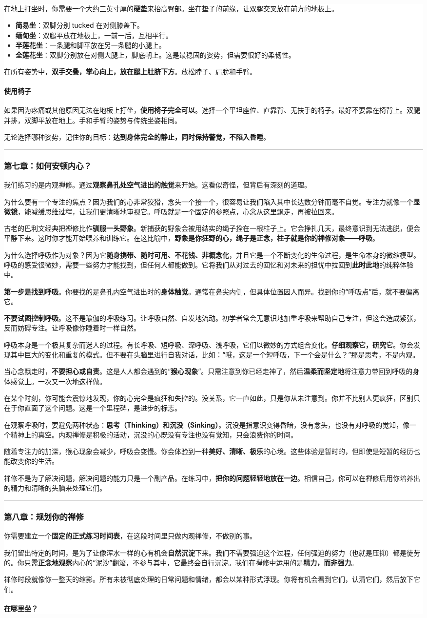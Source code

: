 在地上打坐时，你需要一个大约三英寸厚的**硬垫**来抬高臀部。坐在垫子的前缘，让双腿交叉放在前方的地板上。

* **简易坐**：双脚分别 tucked 在对侧膝盖下。
* **缅甸坐**：双腿平放在地板上，一前一后，互相平行。
* **半莲花坐**：一条腿和脚平放在另一条腿的小腿上。
* **全莲花坐**：双脚分别放在对侧大腿上，脚底朝上。这是最稳固的姿势，但需要很好的柔韧性。

在所有姿势中，**双手交叠，掌心向上，放在腿上肚脐下方**。放松脖子、肩膀和手臂。

#### 使用椅子

如果因为疼痛或其他原因无法在地板上打坐，**使用椅子完全可以**。选择一个平坦座位、直靠背、无扶手的椅子。最好不要靠在椅背上。双腿并排，双脚平放在地上。手和手臂的姿势与传统坐姿相同。

无论选择哪种姿势，记住你的目标：**达到身体完全的静止，同时保持警觉，不陷入昏睡**。

---

### 第七章：如何安顿内心？

我们练习的是内观禅修。通过**观察鼻孔处空气进出的触觉**来开始。这看似奇怪，但背后有深刻的道理。

为什么要有一个专注的焦点？因为我们的心非常狡猾，念头一个接一个，很容易让我们陷入其中长达数分钟而毫不自觉。专注力就像一个**显微镜**，能减缓思维过程，让我们更清晰地审视它。呼吸就是一个固定的参照点，心念从这里飘走，再被拉回来。

古老的巴利文经典把禅修比作**驯服一头野象**。新捕获的野象会被用结实的绳子拴在一根柱子上。它会挣扎几天，最终意识到无法逃脱，便会平静下来。这时你才能开始喂养和训练它。在这比喻中，**野象是你狂野的心，绳子是正念，柱子就是你的禅修对象——呼吸**。

为什么选择呼吸作为对象？因为它**随身携带、随时可用、不花钱、非概念化**，并且它是一个不断变化的生命过程，是生命本身的微缩模型。呼吸的感受很微妙，需要一些努力才能找到，但任何人都能做到。它将我们从对过去的回忆和对未来的担忧中拉回到**此时此地**的纯粹体验中。

**第一步是找到呼吸**。你要找的是鼻孔内空气进出时的**身体触觉**。通常在鼻尖内侧，但具体位置因人而异。找到你的“呼吸点”后，就不要偏离它。

**不要试图控制呼吸**。这不是瑜伽的呼吸练习。让呼吸自然、自发地流动。初学者常会无意识地加重呼吸来帮助自己专注，但这会造成紧张，反而妨碍专注。让呼吸像你睡着时一样自然。

呼吸本身是一个极其复杂而迷人的过程。有长呼吸、短呼吸、深呼吸、浅呼吸，它们以微妙的方式组合变化。**仔细观察它，研究它**。你会发现其中巨大的变化和重复的模式。但不要在头脑里进行自我对话，比如：“哦，这是一个短呼吸，下一个会是什么？”那是思考，不是内观。

当心念飘走时，**不要担心或自责**。这是人人都会遇到的“**猴心现象**”。只需注意到你已经走神了，然后**温柔而坚定地**将注意力带回到呼吸的身体感觉上。一次又一次地这样做。

在某个时刻，你可能会震惊地发现，你的心完全是疯狂和失控的。没关系，它一直如此，只是你从未注意到。你并不比别人更疯狂，区别只在于你直面了这个问题。这是一个里程碑，是进步的标志。

在观察呼吸时，要避免两种状态：**思考（Thinking）和沉没（Sinking）**。沉没是指意识变得昏暗，没有念头，也没有对呼吸的觉知，像一个精神上的真空。内观禅修是积极的活动，沉没的心既没有专注也没有觉知，只会浪费你的时间。

随着专注力的加深，猴心现象会减少，呼吸会变慢。你会体验到一种**美好、清晰、极乐**的心境。这些体验是暂时的，但即使是短暂的经历也能改变你的生活。

禅修不是为了解决问题，解决问题的能力只是一个副产品。在练习中，**把你的问题轻轻地放在一边**。相信自己，你可以在禅修后用你培养出的精力和清晰的头脑来处理它们。

---

### 第八章：规划你的禅修

你需要建立一个**固定的正式练习时间表**，在这段时间里只做内观禅修，不做别的事。

我们留出特定的时间，是为了让像浑水一样的心有机会**自然沉淀**下来。我们不需要强迫这个过程，任何强迫的努力（也就是压抑）都是徒劳的。你只需**正念地观察**内心的“泥沙”翻滚，不参与其中，它最终会自行沉淀。我们在禅修中运用的是**精力，而非强力**。

禅修时段就像你一整天的缩影。所有未被彻底处理的日常问题和情绪，都会以某种形式浮现。你将有机会看到它们，认清它们，然后放下它们。

#### 在哪里坐？

